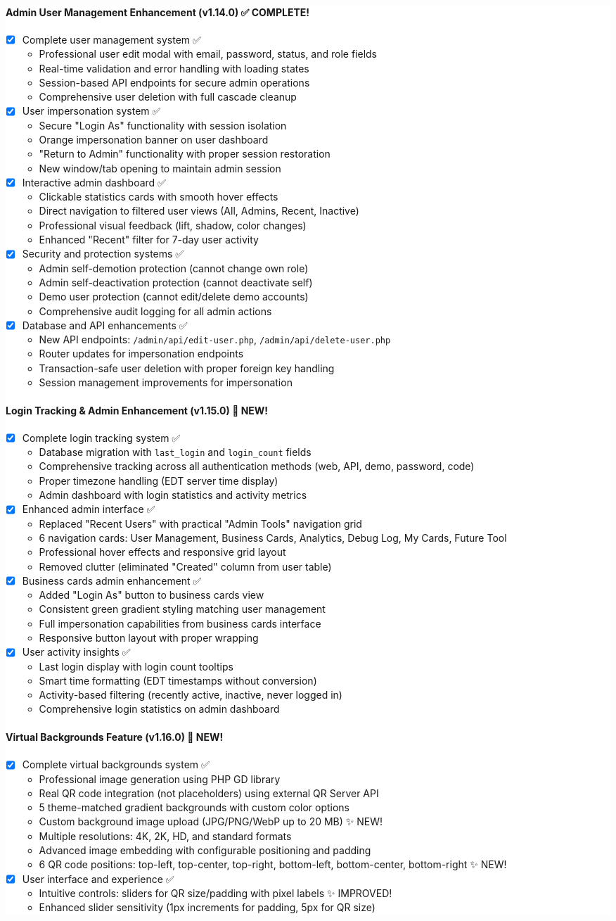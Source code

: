 #### Admin User Management Enhancement (v1.14.0) ✅ COMPLETE!
- [x] Complete user management system ✅
  - Professional user edit modal with email, password, status, and role fields
  - Real-time validation and error handling with loading states
  - Session-based API endpoints for secure admin operations
  - Comprehensive user deletion with full cascade cleanup
- [x] User impersonation system ✅
  - Secure "Login As" functionality with session isolation
  - Orange impersonation banner on user dashboard
  - "Return to Admin" functionality with proper session restoration
  - New window/tab opening to maintain admin session
- [x] Interactive admin dashboard ✅
  - Clickable statistics cards with smooth hover effects
  - Direct navigation to filtered user views (All, Admins, Recent, Inactive)
  - Professional visual feedback (lift, shadow, color changes)
  - Enhanced "Recent" filter for 7-day user activity
- [x] Security and protection systems ✅
  - Admin self-demotion protection (cannot change own role)
  - Admin self-deactivation protection (cannot deactivate self)
  - Demo user protection (cannot edit/delete demo accounts)
  - Comprehensive audit logging for all admin actions
- [x] Database and API enhancements ✅
  - New API endpoints: `/admin/api/edit-user.php`, `/admin/api/delete-user.php`
  - Router updates for impersonation endpoints
  - Transaction-safe user deletion with proper foreign key handling
  - Session management improvements for impersonation

#### Login Tracking & Admin Enhancement (v1.15.0) 🚀 NEW!
- [x] Complete login tracking system ✅
  - Database migration with `last_login` and `login_count` fields
  - Comprehensive tracking across all authentication methods (web, API, demo, password, code)
  - Proper timezone handling (EDT server time display)
  - Admin dashboard with login statistics and activity metrics
- [x] Enhanced admin interface ✅
  - Replaced "Recent Users" with practical "Admin Tools" navigation grid
  - 6 navigation cards: User Management, Business Cards, Analytics, Debug Log, My Cards, Future Tool
  - Professional hover effects and responsive grid layout
  - Removed clutter (eliminated "Created" column from user table)
- [x] Business cards admin enhancement ✅
  - Added "Login As" button to business cards view
  - Consistent green gradient styling matching user management
  - Full impersonation capabilities from business cards interface
  - Responsive button layout with proper wrapping
- [x] User activity insights ✅
  - Last login display with login count tooltips
  - Smart time formatting (EDT timestamps without conversion)
  - Activity-based filtering (recently active, inactive, never logged in)
  - Comprehensive login statistics on admin dashboard

#### Virtual Backgrounds Feature (v1.16.0) 🚀 NEW!
- [x] Complete virtual backgrounds system ✅
  - Professional image generation using PHP GD library
  - Real QR code integration (not placeholders) using external QR Server API
  - 5 theme-matched gradient backgrounds with custom color options
  - Custom background image upload (JPG/PNG/WebP up to 20 MB) ✨ NEW!
  - Multiple resolutions: 4K, 2K, HD, and standard formats
  - Advanced image embedding with configurable positioning and padding
  - 6 QR code positions: top-left, top-center, top-right, bottom-left, bottom-center, bottom-right ✨ NEW!
- [x] User interface and experience ✅
  - Intuitive controls: sliders for QR size/padding with pixel labels ✨ IMPROVED!
  - Enhanced slider sensitivity (1px increments for padding, 5px for QR size)